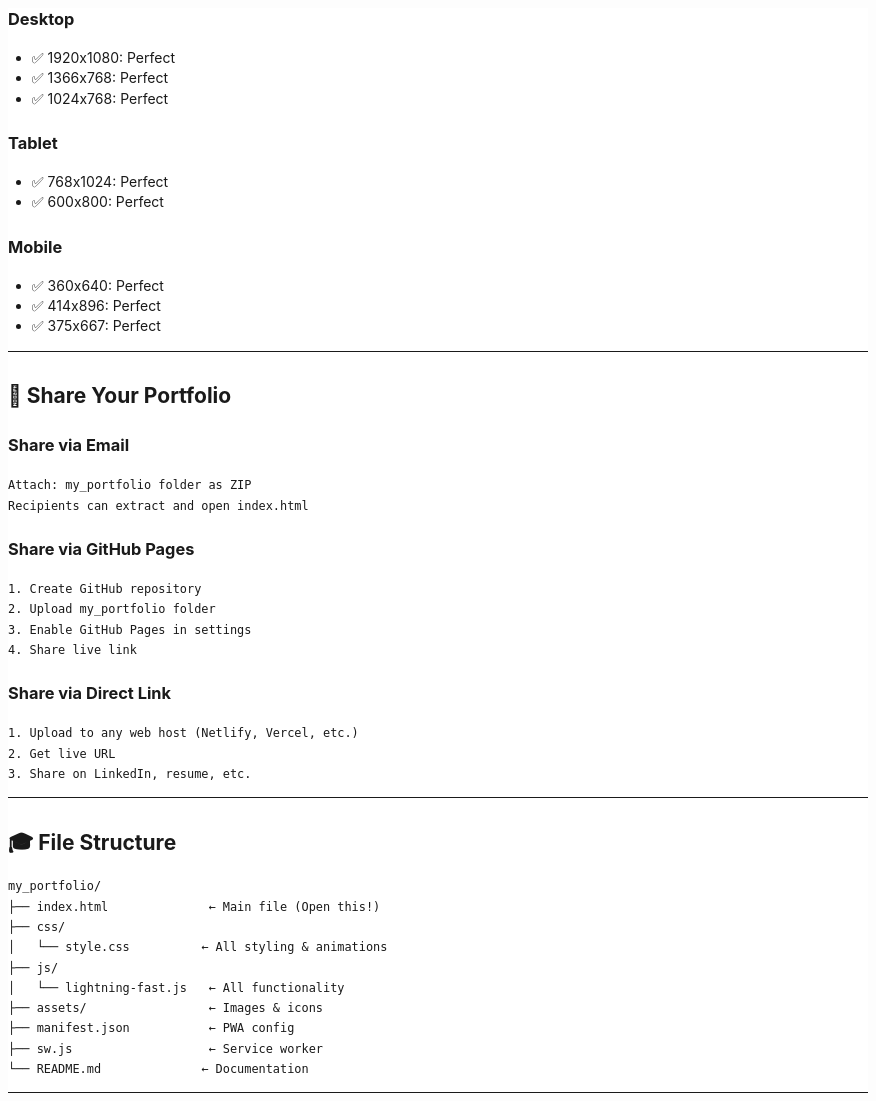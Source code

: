 ### Desktop
- ✅ 1920x1080: Perfect
- ✅ 1366x768: Perfect
- ✅ 1024x768: Perfect

### Tablet
- ✅ 768x1024: Perfect
- ✅ 600x800: Perfect

### Mobile
- ✅ 360x640: Perfect
- ✅ 414x896: Perfect
- ✅ 375x667: Perfect

---

## 🚀 Share Your Portfolio

### Share via Email
```
Attach: my_portfolio folder as ZIP
Recipients can extract and open index.html
```

### Share via GitHub Pages
```
1. Create GitHub repository
2. Upload my_portfolio folder
3. Enable GitHub Pages in settings
4. Share live link
```

### Share via Direct Link
```
1. Upload to any web host (Netlify, Vercel, etc.)
2. Get live URL
3. Share on LinkedIn, resume, etc.
```

---

## 🎓 File Structure

```
my_portfolio/
├── index.html              ← Main file (Open this!)
├── css/
│   └── style.css          ← All styling & animations
├── js/
│   └── lightning-fast.js   ← All functionality
├── assets/                 ← Images & icons
├── manifest.json           ← PWA config
├── sw.js                   ← Service worker
└── README.md              ← Documentation
```

---